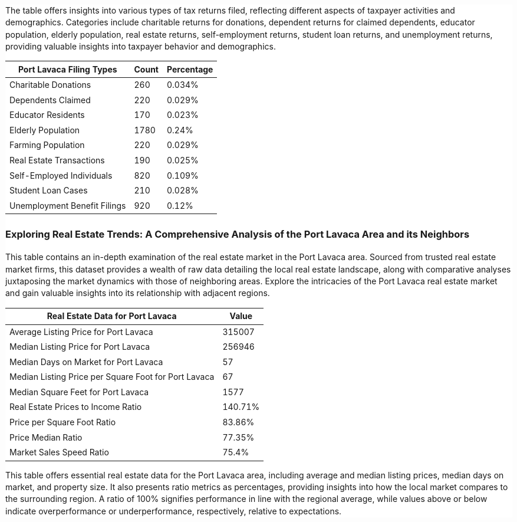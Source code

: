 The table offers insights into various types of tax returns filed, reflecting different aspects of taxpayer activities and demographics. Categories include charitable returns for donations, dependent returns for claimed dependents, educator population, elderly population, real estate returns, self-employment returns, student loan returns, and unemployment returns, providing valuable insights into taxpayer behavior and demographics.

| Port Lavaca Filing Types                    | Count | Percentage |
|--------------------------------------|-------|------------|
| Charitable Donations                 | 260 | 0.034% |
| Dependents Claimed                   | 220 | 0.029% |
| Educator Residents                   | 170 | 0.023% |
| Elderly Population                   | 1780 | 0.24% |
| Farming Population                   | 220 | 0.029% |
| Real Estate Transactions             | 190 | 0.025% |
| Self-Employed Individuals            | 820 | 0.109% |
| Student Loan Cases                   | 210 | 0.028% |
| Unemployment Benefit Filings         | 920 | 0.12% |

### Exploring Real Estate Trends: A Comprehensive Analysis of the Port Lavaca Area and its Neighbors

This table contains an in-depth examination of the real estate market in the Port Lavaca area. Sourced from trusted real estate market firms, this dataset provides a wealth of raw data detailing the local real estate landscape, along with comparative analyses juxtaposing the market dynamics with those of neighboring areas. Explore the intricacies of the Port Lavaca real estate market and gain valuable insights into its relationship with adjacent regions.


| Real Estate Data for Port Lavaca                       | Value    |
|------------------------------------------------|----------|
| Average Listing Price for Port Lavaca               | 315007 |
| Median Listing Price for Port Lavaca                | 256946 |
| Median Days on Market for Port Lavaca               | 57 |
| Median Listing Price per Square Foot for Port Lavaca| 67 |
| Median Square Feet for Port Lavaca                  | 1577 |
| Real Estate Prices to Income Ratio           | 140.71% |
| Price per Square Foot Ratio                  | 83.86% |
| Price Median Ratio                           | 77.35% |
| Market Sales Speed Ratio                     | 75.4% |

This table offers essential real estate data for the Port Lavaca area, including average and median listing prices, median days on market, and property size. It also presents ratio metrics as percentages, providing insights into how the local market compares to the surrounding region. A ratio of 100% signifies performance in line with the regional average, while values above or below indicate overperformance or underperformance, respectively, relative to expectations.
